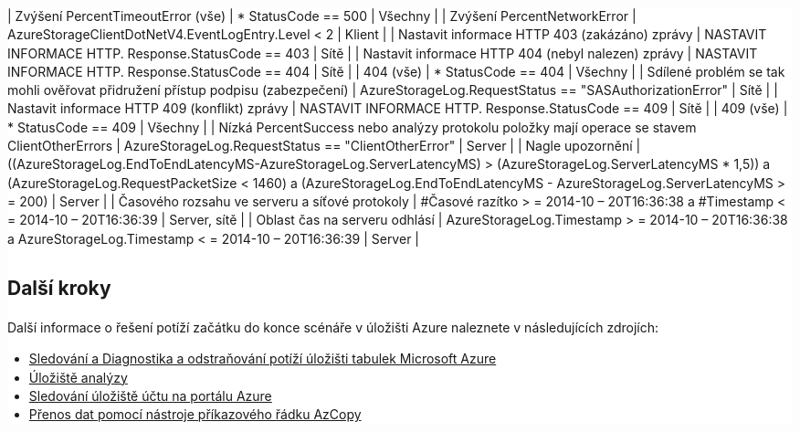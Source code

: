 |    Zvýšení PercentTimeoutError (vše)                                                                         |    * StatusCode == 500                                                                                                                                                                                                                                          |    Všechny                                                           |
|    Zvýšení PercentNetworkError                                                                               |    AzureStorageClientDotNetV4.EventLogEntry.Level < 2                                                                                                                                                                                                          |    Klient                                                        |
|    Nastavit informace HTTP 403 (zakázáno) zprávy                                                                                 |    NASTAVIT INFORMACE HTTP. Response.StatusCode == 403                                                                                                                                                                                                                             |    Sítě                                                       |
|    Nastavit informace HTTP 404 (nebyl nalezen) zprávy                                                                                 |    NASTAVIT INFORMACE HTTP. Response.StatusCode == 404                                                                                                                                                                                                                             |    Sítě                                                       |
|    404 (vše)                                                                                                     |    * StatusCode == 404                                                                                                                                                                                                                                          |    Všechny                                                           |
|    Sdílené problém se tak mohli ověřovat přidružení přístup podpisu (zabezpečení)                                                             |    AzureStorageLog.RequestStatus == "SASAuthorizationError"                                                                                                                                                                                                     |    Sítě                                                       |
|    Nastavit informace HTTP 409 (konflikt) zprávy                                                                                  |    NASTAVIT INFORMACE HTTP. Response.StatusCode == 409                                                                                                                                                                                                                             |    Sítě                                                       |
|    409 (vše)                                                                                                     |    * StatusCode == 409                                                                                                                                                                                                                                          |    Všechny                                                           |
|    Nízká PercentSuccess nebo analýzy protokolu položky mají operace se stavem ClientOtherErrors    |    AzureStorageLog.RequestStatus == "ClientOtherError"                                                                                                                                                                                                         |    Server                                                        |
|    Nagle upozornění                                                                                               |    ((AzureStorageLog.EndToEndLatencyMS-AzureStorageLog.ServerLatencyMS) > (AzureStorageLog.ServerLatencyMS * 1,5)) a (AzureStorageLog.RequestPacketSize < 1460) a (AzureStorageLog.EndToEndLatencyMS - AzureStorageLog.ServerLatencyMS > = 200)        |    Server                                                        |
|    Časového rozsahu ve serveru a síťové protokoly                                                                    |    #Časové razítko > = 2014-10 – 20T16:36:38 a #Timestamp < = 2014-10 – 20T16:36:39                                                                                                                                                                                     |    Server, sítě                                               |
|    Oblast čas na serveru odhlásí                                                                                |    AzureStorageLog.Timestamp > = 2014-10 – 20T16:36:38 a AzureStorageLog.Timestamp < = 2014-10 – 20T16:36:39                                                                                                                                                     |    Server                                                        |


## <a name="next-steps"></a>Další kroky

Další informace o řešení potíží začátku do konce scénáře v úložišti Azure naleznete v následujících zdrojích:

- [Sledování a Diagnostika a odstraňování potíží úložišti tabulek Microsoft Azure](storage-monitoring-diagnosing-troubleshooting.md)
- [Úložiště analýzy](http://msdn.microsoft.com/library/azure/hh343270.aspx)
- [Sledování úložiště účtu na portálu Azure](storage-monitor-storage-account.md)
- [Přenos dat pomocí nástroje příkazového řádku AzCopy](storage-use-azcopy.md)